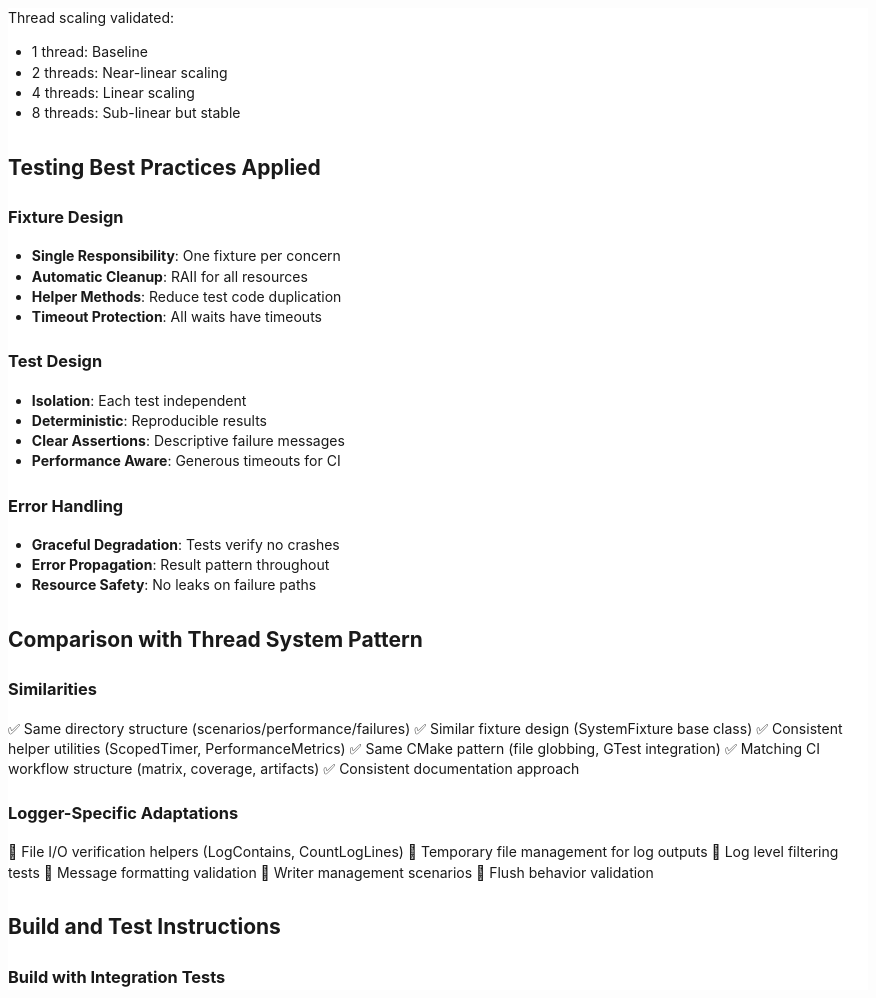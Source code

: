 Thread scaling validated:
- 1 thread: Baseline
- 2 threads: Near-linear scaling
- 4 threads: Linear scaling
- 8 threads: Sub-linear but stable

## Testing Best Practices Applied

### Fixture Design

- **Single Responsibility**: One fixture per concern
- **Automatic Cleanup**: RAII for all resources
- **Helper Methods**: Reduce test code duplication
- **Timeout Protection**: All waits have timeouts

### Test Design

- **Isolation**: Each test independent
- **Deterministic**: Reproducible results
- **Clear Assertions**: Descriptive failure messages
- **Performance Aware**: Generous timeouts for CI

### Error Handling

- **Graceful Degradation**: Tests verify no crashes
- **Error Propagation**: Result<T> pattern throughout
- **Resource Safety**: No leaks on failure paths

## Comparison with Thread System Pattern

### Similarities

✅ Same directory structure (scenarios/performance/failures)
✅ Similar fixture design (SystemFixture base class)
✅ Consistent helper utilities (ScopedTimer, PerformanceMetrics)
✅ Same CMake pattern (file globbing, GTest integration)
✅ Matching CI workflow structure (matrix, coverage, artifacts)
✅ Consistent documentation approach

### Logger-Specific Adaptations

🔧 File I/O verification helpers (LogContains, CountLogLines)
🔧 Temporary file management for log outputs
🔧 Log level filtering tests
🔧 Message formatting validation
🔧 Writer management scenarios
🔧 Flush behavior validation

## Build and Test Instructions

### Build with Integration Tests
